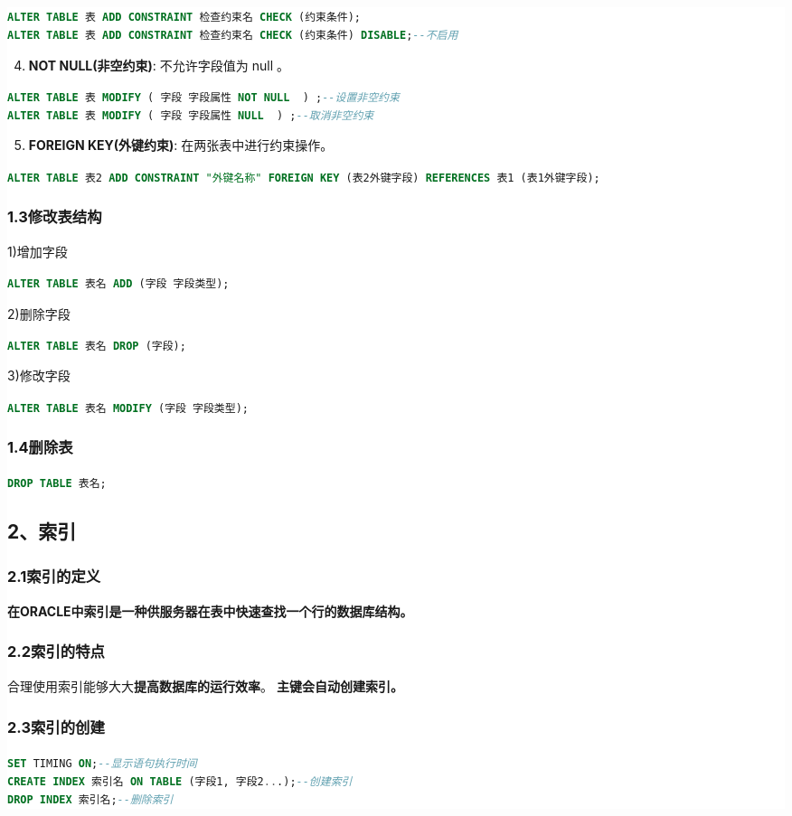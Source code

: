 ```sql
ALTER TABLE 表 ADD CONSTRAINT 检查约束名 CHECK (约束条件);
ALTER TABLE 表 ADD CONSTRAINT 检查约束名 CHECK (约束条件) DISABLE;--不启用
```

4) **NOT NULL(非空约束)**: 不允许字段值为 null 。
 
```sql
ALTER TABLE 表 MODIFY ( 字段 字段属性 NOT NULL  ) ;--设置非空约束
ALTER TABLE 表 MODIFY ( 字段 字段属性 NULL  ) ;--取消非空约束
```

5) **FOREIGN KEY(外键约束)**: 在两张表中进行约束操作。

```sql
ALTER TABLE 表2 ADD CONSTRAINT "外键名称" FOREIGN KEY (表2外键字段) REFERENCES 表1 (表1外键字段);
```

### 1.3修改表结构
1)增加字段

```sql
ALTER TABLE 表名 ADD (字段 字段类型);
```

2)删除字段

```sql
ALTER TABLE 表名 DROP (字段);
```

3)修改字段

```sql
ALTER TABLE 表名 MODIFY (字段 字段类型);
```

### 1.4删除表

```sql
DROP TABLE 表名;
```

## 2、索引
### 2.1索引的定义
**在ORACLE中索引是一种供服务器在表中快速查找一个行的数据库结构。**
### 2.2索引的特点
合理使用索引能够大大**提高数据库的运行效率**。
**主键会自动创建索引。**
### 2.3索引的创建

```sql
SET TIMING ON;--显示语句执行时间
CREATE INDEX 索引名 ON TABLE (字段1, 字段2...);--创建索引
DROP INDEX 索引名;--删除索引
```
